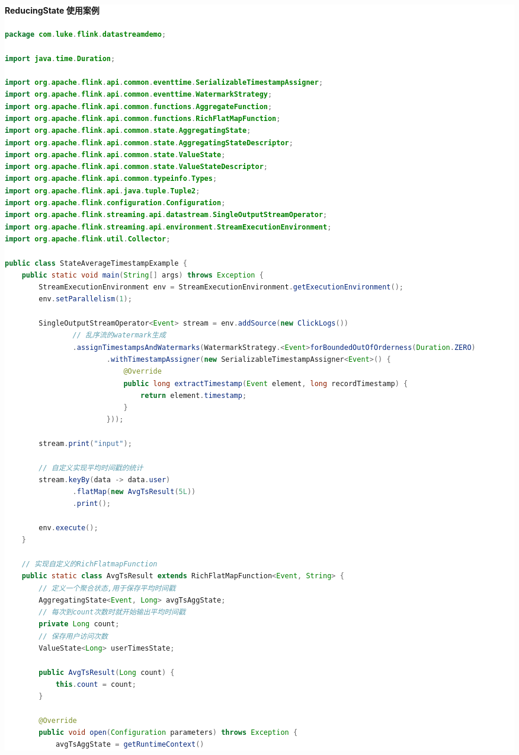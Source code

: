 #### ReducingState 使用案例

```java
package com.luke.flink.datastreamdemo;

import java.time.Duration;

import org.apache.flink.api.common.eventtime.SerializableTimestampAssigner;
import org.apache.flink.api.common.eventtime.WatermarkStrategy;
import org.apache.flink.api.common.functions.AggregateFunction;
import org.apache.flink.api.common.functions.RichFlatMapFunction;
import org.apache.flink.api.common.state.AggregatingState;
import org.apache.flink.api.common.state.AggregatingStateDescriptor;
import org.apache.flink.api.common.state.ValueState;
import org.apache.flink.api.common.state.ValueStateDescriptor;
import org.apache.flink.api.common.typeinfo.Types;
import org.apache.flink.api.java.tuple.Tuple2;
import org.apache.flink.configuration.Configuration;
import org.apache.flink.streaming.api.datastream.SingleOutputStreamOperator;
import org.apache.flink.streaming.api.environment.StreamExecutionEnvironment;
import org.apache.flink.util.Collector;

public class StateAverageTimestampExample {
    public static void main(String[] args) throws Exception {
        StreamExecutionEnvironment env = StreamExecutionEnvironment.getExecutionEnvironment();
        env.setParallelism(1);

        SingleOutputStreamOperator<Event> stream = env.addSource(new ClickLogs())
                // 乱序流的watermark生成
                .assignTimestampsAndWatermarks(WatermarkStrategy.<Event>forBoundedOutOfOrderness(Duration.ZERO)
                        .withTimestampAssigner(new SerializableTimestampAssigner<Event>() {
                            @Override
                            public long extractTimestamp(Event element, long recordTimestamp) {
                                return element.timestamp;
                            }
                        }));

        stream.print("input");

        // 自定义实现平均时间戳的统计
        stream.keyBy(data -> data.user)
                .flatMap(new AvgTsResult(5L))
                .print();

        env.execute();
    }

    // 实现自定义的RichFlatmapFunction
    public static class AvgTsResult extends RichFlatMapFunction<Event, String> {
        // 定义一个聚合状态,用于保存平均时间戳
        AggregatingState<Event, Long> avgTsAggState;
        // 每次到count次数时就开始输出平均时间戳
        private Long count;
        // 保存用户访问次数
        ValueState<Long> userTimesState;

        public AvgTsResult(Long count) {
            this.count = count;
        }

        @Override
        public void open(Configuration parameters) throws Exception {
            avgTsAggState = getRuntimeContext()
```